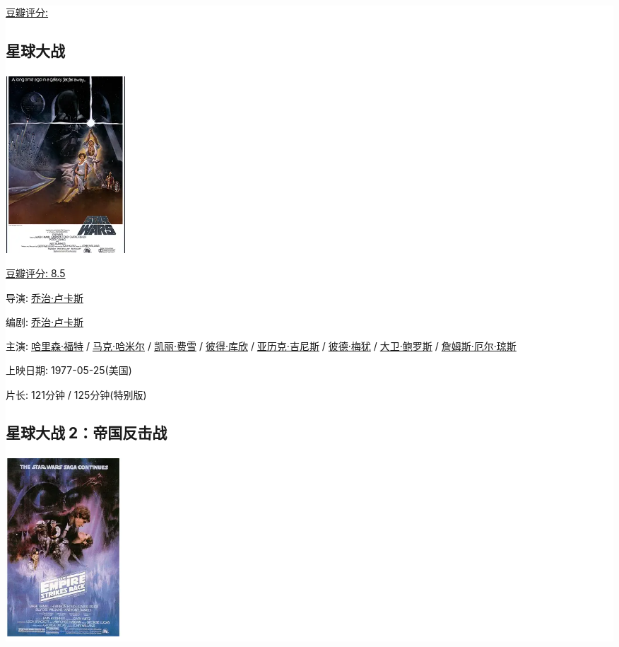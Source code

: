 ## 

[豆瓣评分: ]()

## 星球大战

![image-20240731222705765](kehuan/image-20240731222705765.png)

[豆瓣评分: 8.5](https://movie.douban.com/subject/1293838/)

导演: [乔治·卢卡斯](https://www.douban.com/personage/27260274/)

编剧: [乔治·卢卡斯](https://www.douban.com/personage/27260274/)

主演: [哈里森·福特](https://www.douban.com/personage/27214929/) / [马克·哈米尔](https://www.douban.com/personage/27233546/) / [凯丽·费雪](https://www.douban.com/personage/27233550/) / [彼得·库欣](https://www.douban.com/personage/27224808/) / [亚历克·吉尼斯](https://www.douban.com/personage/27205799/) / [彼德·梅犹](https://www.douban.com/personage/27250739/) / [大卫·鲍罗斯](https://www.douban.com/personage/27215090/) / [詹姆斯·厄尔·琼斯](https://www.douban.com/personage/27219504/)

上映日期: 1977-05-25(美国)

片长: 121分钟 / 125分钟(特别版)

## 星球大战 2：帝国反击战

![image-20240731222845113](kehuan/image-20240731222845113.png)
